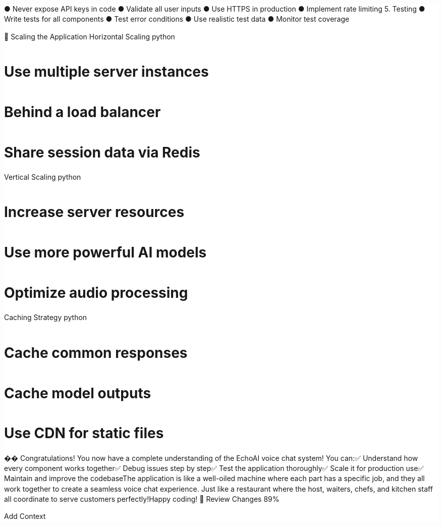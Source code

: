 
● Never expose API keys in code 
● Validate all user inputs 
● Use HTTPS in production 
● Implement rate limiting 
5. Testing 
● Write tests for all components 
● Test error conditions 
● Use realistic test data 
● Monitor test coverage 
 
🚀 Scaling the Application 
Horizontal Scaling 
python 
# Use multiple server instances 
# Behind a load balancer 
# Share session data via Redis 
Vertical Scaling 
python 
# Increase server resources 
# Use more powerful AI models 
# Optimize audio processing 


Caching Strategy 
python 
# Cache common responses 
# Cache model outputs 
# Use CDN for static files 
 
�� Congratulations! 
You now have a complete understanding of the EchoAI voice chat system! You can:✅ 
Understand how every component works together✅ Debug issues step by step✅ Test the 
application thoroughly✅ Scale it for production use✅ Maintain and improve the codebaseThe 
application is like a well-oiled machine where each part has a specific job, and they all work 
together to create a seamless voice chat experience. Just like a restaurant where the host, 
waiters, chefs, and kitchen staff all coordinate to serve customers perfectly!Happy coding! 🚀 
Review Changes 
89% 
  
Add Context 
 


